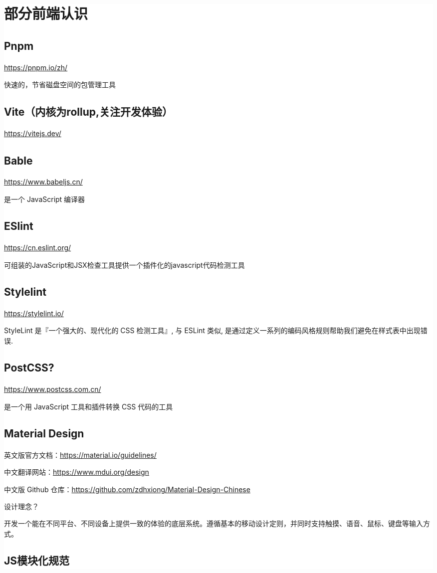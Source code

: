 # 部分前端认识

## Pnpm

<https://pnpm.io/zh/>

快速的，节省磁盘空间的包管理工具

## Vite（内核为rollup,关注开发体验）

<https://vitejs.dev/>

## Bable

<https://www.babeljs.cn/>

是一个 JavaScript 编译器

## ESlint

<https://cn.eslint.org/>

可组装的JavaScript和JSX检查工具提供一个插件化的javascript代码检测工具

## Stylelint

<https://stylelint.io/>

StyleLint 是『一个强大的、现代化的 CSS 检测工具』, 与 ESLint 类似,
是通过定义一系列的编码风格规则帮助我们避免在样式表中出现错误.

## PostCSS?

<https://www.postcss.com.cn/>

是一个用 JavaScript 工具和插件转换 CSS 代码的工具

## Material Design

英文版官方文档：<https://material.io/guidelines/>

中文翻译网站：<https://www.mdui.org/design>

中文版 Github
仓库：<https://github.com/zdhxiong/Material-Design-Chinese>

设计理念？

开发一个能在不同平台、不同设备上提供一致的体验的底层系统。遵循基本的移动设计定则，并同时支持触摸、语音、鼠标、键盘等输入方式。

## JS模块化规范
